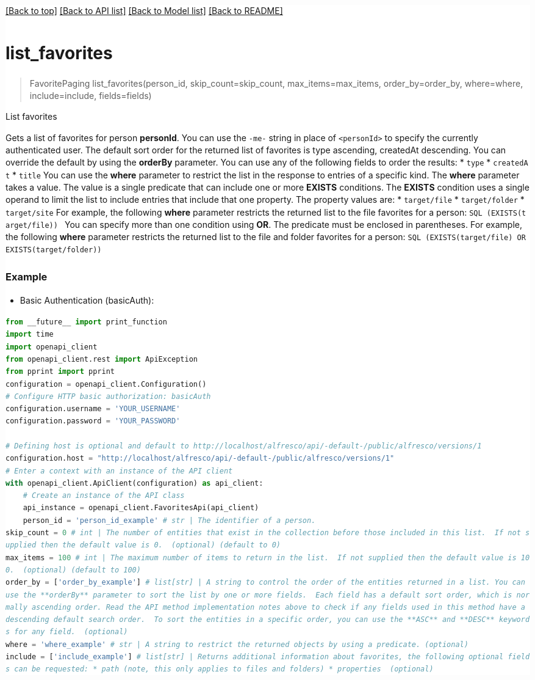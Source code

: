 [[Back to top]](#) [[Back to API list]](../README.md#documentation-for-api-endpoints) [[Back to Model list]](../README.md#documentation-for-models) [[Back to README]](../README.md)

# **list_favorites**
> FavoritePaging list_favorites(person_id, skip_count=skip_count, max_items=max_items, order_by=order_by, where=where, include=include, fields=fields)

List favorites

Gets a list of favorites for person **personId**.  You can use the `-me-` string in place of `<personId>` to specify the currently authenticated user.  The default sort order for the returned list of favorites is type ascending, createdAt descending. You can override the default by using the **orderBy** parameter.  You can use any of the following fields to order the results: *   `type` *   `createdAt` *   `title`  You can use the **where** parameter to restrict the list in the response to entries of a specific kind. The **where** parameter takes a value. The value is a single predicate that can include one or more **EXISTS** conditions. The **EXISTS** condition uses a single operand to limit the list to include entries that include that one property. The property values are:  *   `target/file` *   `target/folder` *   `target/site`  For example, the following **where** parameter restricts the returned list to the file favorites for a person:  ```SQL (EXISTS(target/file)) ``` You can specify more than one condition using **OR**. The predicate must be enclosed in parentheses.   For example, the following **where** parameter restricts the returned list to the file and folder favorites for a person:  ```SQL (EXISTS(target/file) OR EXISTS(target/folder)) ``` 

### Example

* Basic Authentication (basicAuth):
```python
from __future__ import print_function
import time
import openapi_client
from openapi_client.rest import ApiException
from pprint import pprint
configuration = openapi_client.Configuration()
# Configure HTTP basic authorization: basicAuth
configuration.username = 'YOUR_USERNAME'
configuration.password = 'YOUR_PASSWORD'

# Defining host is optional and default to http://localhost/alfresco/api/-default-/public/alfresco/versions/1
configuration.host = "http://localhost/alfresco/api/-default-/public/alfresco/versions/1"
# Enter a context with an instance of the API client
with openapi_client.ApiClient(configuration) as api_client:
    # Create an instance of the API class
    api_instance = openapi_client.FavoritesApi(api_client)
    person_id = 'person_id_example' # str | The identifier of a person.
skip_count = 0 # int | The number of entities that exist in the collection before those included in this list.  If not supplied then the default value is 0.  (optional) (default to 0)
max_items = 100 # int | The maximum number of items to return in the list.  If not supplied then the default value is 100.  (optional) (default to 100)
order_by = ['order_by_example'] # list[str] | A string to control the order of the entities returned in a list. You can use the **orderBy** parameter to sort the list by one or more fields.  Each field has a default sort order, which is normally ascending order. Read the API method implementation notes above to check if any fields used in this method have a descending default search order.  To sort the entities in a specific order, you can use the **ASC** and **DESC** keywords for any field.  (optional)
where = 'where_example' # str | A string to restrict the returned objects by using a predicate. (optional)
include = ['include_example'] # list[str] | Returns additional information about favorites, the following optional fields can be requested: * path (note, this only applies to files and folders) * properties  (optional)
```